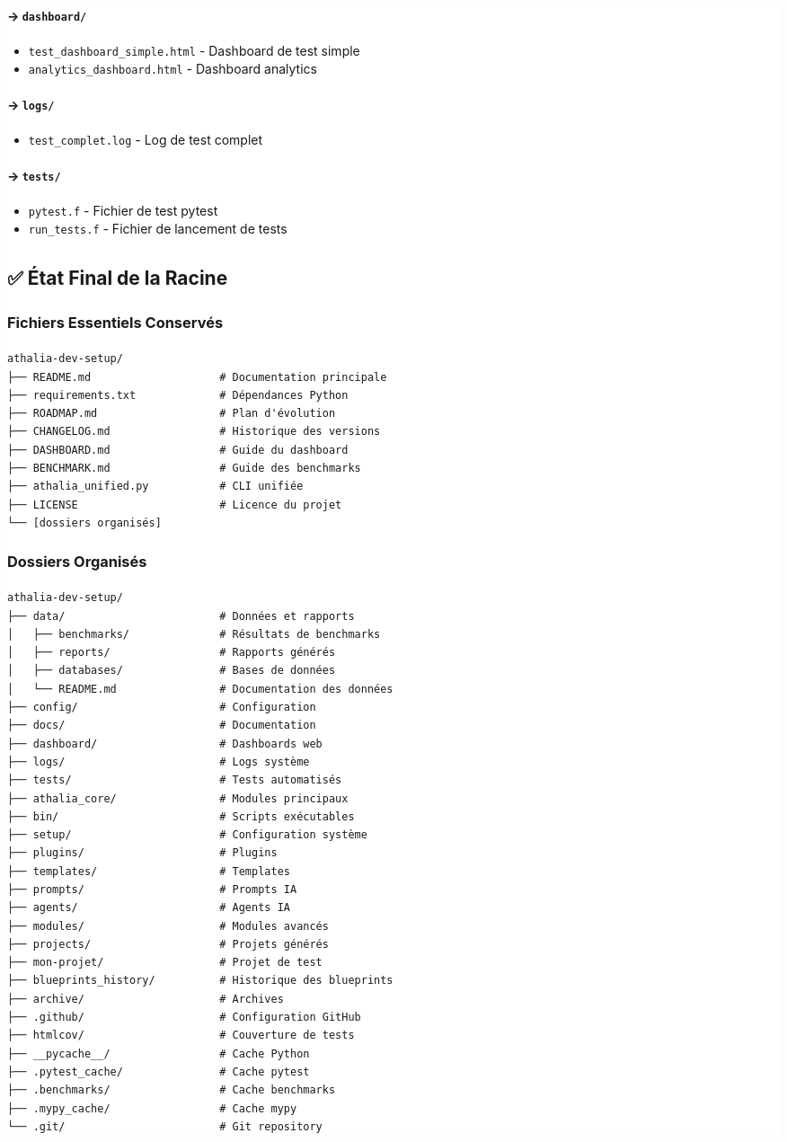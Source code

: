 #### → `dashboard/`
- `test_dashboard_simple.html` - Dashboard de test simple
- `analytics_dashboard.html` - Dashboard analytics

#### → `logs/`
- `test_complet.log` - Log de test complet

#### → `tests/`
- `pytest.f` - Fichier de test pytest
- `run_tests.f` - Fichier de lancement de tests

## ✅ **État Final de la Racine**

### Fichiers Essentiels Conservés
```
athalia-dev-setup/
├── README.md                    # Documentation principale
├── requirements.txt             # Dépendances Python
├── ROADMAP.md                   # Plan d'évolution
├── CHANGELOG.md                 # Historique des versions
├── DASHBOARD.md                 # Guide du dashboard
├── BENCHMARK.md                 # Guide des benchmarks
├── athalia_unified.py           # CLI unifiée
├── LICENSE                      # Licence du projet
└── [dossiers organisés]
```

### Dossiers Organisés
```
athalia-dev-setup/
├── data/                        # Données et rapports
│   ├── benchmarks/              # Résultats de benchmarks
│   ├── reports/                 # Rapports générés
│   ├── databases/               # Bases de données
│   └── README.md                # Documentation des données
├── config/                      # Configuration
├── docs/                        # Documentation
├── dashboard/                   # Dashboards web
├── logs/                        # Logs système
├── tests/                       # Tests automatisés
├── athalia_core/                # Modules principaux
├── bin/                         # Scripts exécutables
├── setup/                       # Configuration système
├── plugins/                     # Plugins
├── templates/                   # Templates
├── prompts/                     # Prompts IA
├── agents/                      # Agents IA
├── modules/                     # Modules avancés
├── projects/                    # Projets générés
├── mon-projet/                  # Projet de test
├── blueprints_history/          # Historique des blueprints
├── archive/                     # Archives
├── .github/                     # Configuration GitHub
├── htmlcov/                     # Couverture de tests
├── __pycache__/                 # Cache Python
├── .pytest_cache/               # Cache pytest
├── .benchmarks/                 # Cache benchmarks
├── .mypy_cache/                 # Cache mypy
└── .git/                        # Git repository
```
